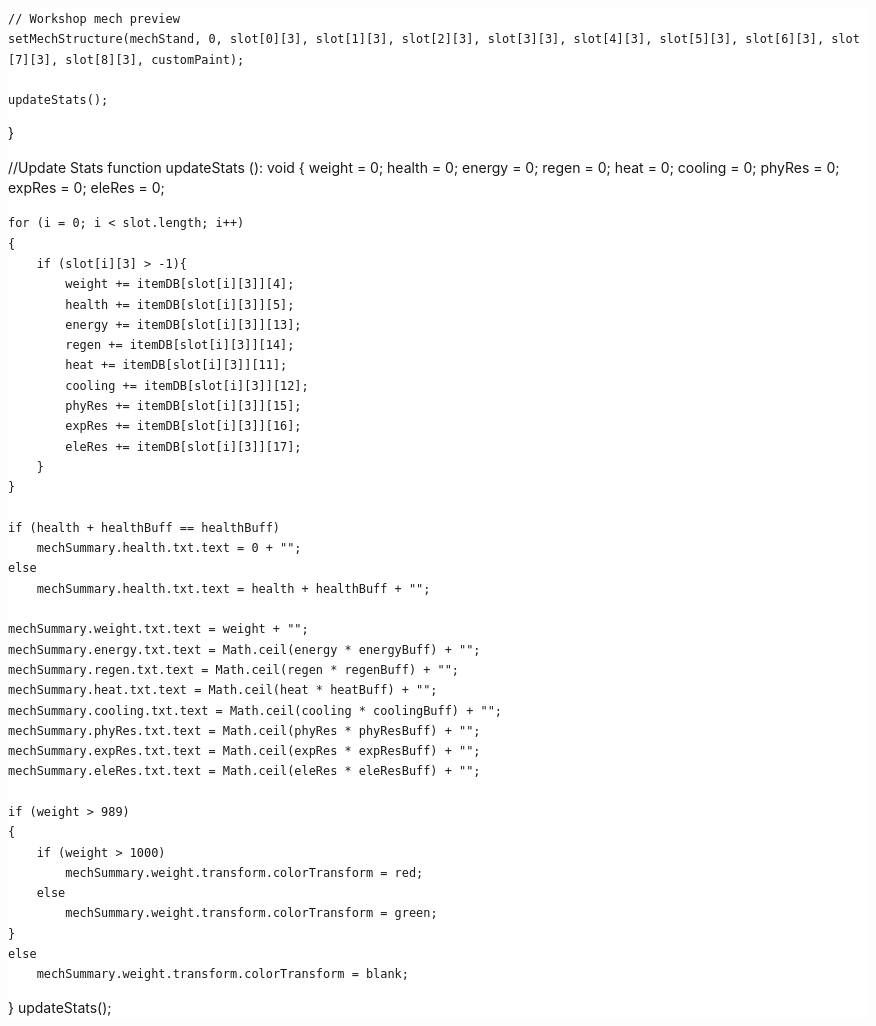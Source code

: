 	// Workshop mech preview
	setMechStructure(mechStand, 0, slot[0][3], slot[1][3], slot[2][3], slot[3][3], slot[4][3], slot[5][3], slot[6][3], slot[7][3], slot[8][3], customPaint);
	
	updateStats();
}

//Update Stats
function updateStats (): void
{
	weight = 0;
	health = 0;
	energy = 0;
	regen = 0;
	heat = 0;
	cooling = 0;
	phyRes = 0;
	expRes = 0;
	eleRes = 0;
	
	for (i = 0; i < slot.length; i++)
	{
		if (slot[i][3] > -1){
			weight += itemDB[slot[i][3]][4];
			health += itemDB[slot[i][3]][5];
			energy += itemDB[slot[i][3]][13];
			regen += itemDB[slot[i][3]][14];
			heat += itemDB[slot[i][3]][11];
			cooling += itemDB[slot[i][3]][12];
			phyRes += itemDB[slot[i][3]][15];
			expRes += itemDB[slot[i][3]][16];
			eleRes += itemDB[slot[i][3]][17];
		}
	}
	
	if (health + healthBuff == healthBuff)
		mechSummary.health.txt.text = 0 + "";
	else
		mechSummary.health.txt.text = health + healthBuff + "";
	
	mechSummary.weight.txt.text = weight + "";
	mechSummary.energy.txt.text = Math.ceil(energy * energyBuff) + "";
	mechSummary.regen.txt.text = Math.ceil(regen * regenBuff) + "";
	mechSummary.heat.txt.text = Math.ceil(heat * heatBuff) + "";
	mechSummary.cooling.txt.text = Math.ceil(cooling * coolingBuff) + "";
	mechSummary.phyRes.txt.text = Math.ceil(phyRes * phyResBuff) + "";
	mechSummary.expRes.txt.text = Math.ceil(expRes * expResBuff) + "";
	mechSummary.eleRes.txt.text = Math.ceil(eleRes * eleResBuff) + "";
	
	if (weight > 989)
	{
		if (weight > 1000)
			mechSummary.weight.transform.colorTransform = red;
		else
			mechSummary.weight.transform.colorTransform = green;
	}
	else
		mechSummary.weight.transform.colorTransform = blank;
}
updateStats();
